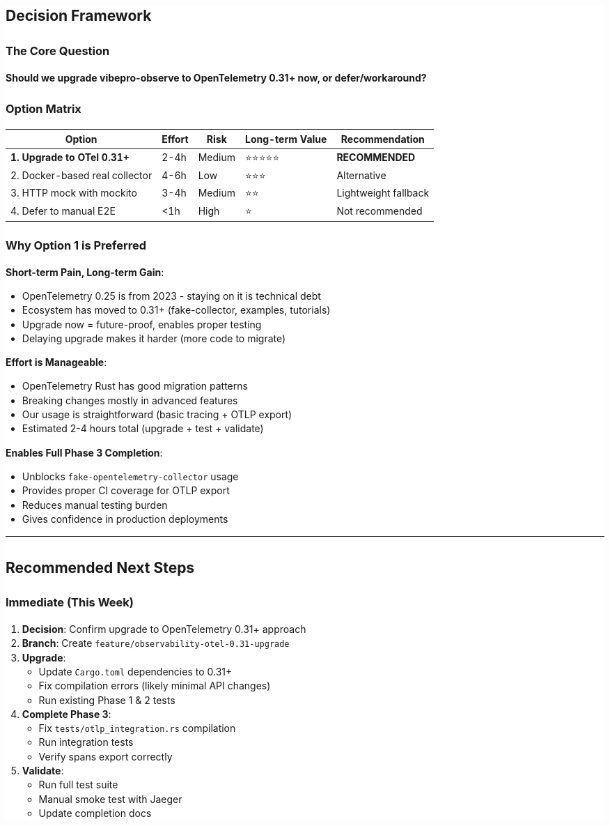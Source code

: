 
## Decision Framework

### The Core Question

**Should we upgrade vibepro-observe to OpenTelemetry 0.31+ now, or defer/workaround?**

### Option Matrix

| Option                         | Effort | Risk   | Long-term Value | Recommendation       |
| ------------------------------ | ------ | ------ | --------------- | -------------------- |
| **1. Upgrade to OTel 0.31+**   | 2-4h   | Medium | ⭐⭐⭐⭐⭐      | **RECOMMENDED**      |
| 2. Docker-based real collector | 4-6h   | Low    | ⭐⭐⭐          | Alternative          |
| 3. HTTP mock with mockito      | 3-4h   | Medium | ⭐⭐            | Lightweight fallback |
| 4. Defer to manual E2E         | <1h    | High   | ⭐              | Not recommended      |

### Why Option 1 is Preferred

**Short-term Pain, Long-term Gain**:

-   OpenTelemetry 0.25 is from 2023 - staying on it is technical debt
-   Ecosystem has moved to 0.31+ (fake-collector, examples, tutorials)
-   Upgrade now = future-proof, enables proper testing
-   Delaying upgrade makes it harder (more code to migrate)

**Effort is Manageable**:

-   OpenTelemetry Rust has good migration patterns
-   Breaking changes mostly in advanced features
-   Our usage is straightforward (basic tracing + OTLP export)
-   Estimated 2-4 hours total (upgrade + test + validate)

**Enables Full Phase 3 Completion**:

-   Unblocks `fake-opentelemetry-collector` usage
-   Provides proper CI coverage for OTLP export
-   Reduces manual testing burden
-   Gives confidence in production deployments

---

## Recommended Next Steps

### Immediate (This Week)

1. **Decision**: Confirm upgrade to OpenTelemetry 0.31+ approach
2. **Branch**: Create `feature/observability-otel-0.31-upgrade`
3. **Upgrade**:
    - Update `Cargo.toml` dependencies to 0.31+
    - Fix compilation errors (likely minimal API changes)
    - Run existing Phase 1 & 2 tests
4. **Complete Phase 3**:
    - Fix `tests/otlp_integration.rs` compilation
    - Run integration tests
    - Verify spans export correctly
5. **Validate**:
    - Run full test suite
    - Manual smoke test with Jaeger
    - Update completion docs
